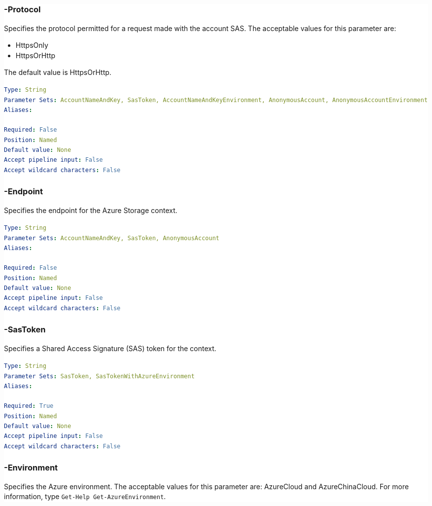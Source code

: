 ### -Protocol
Specifies the protocol permitted for a request made with the account SAS.
The acceptable values for this parameter are:

- HttpsOnly
- HttpsOrHttp

The default value is HttpsOrHttp.

```yaml
Type: String
Parameter Sets: AccountNameAndKey, SasToken, AccountNameAndKeyEnvironment, AnonymousAccount, AnonymousAccountEnvironment
Aliases: 

Required: False
Position: Named
Default value: None
Accept pipeline input: False
Accept wildcard characters: False
```

### -Endpoint
Specifies the endpoint for the Azure Storage context.

```yaml
Type: String
Parameter Sets: AccountNameAndKey, SasToken, AnonymousAccount
Aliases: 

Required: False
Position: Named
Default value: None
Accept pipeline input: False
Accept wildcard characters: False
```

### -SasToken
Specifies a Shared Access Signature (SAS) token for the context.

```yaml
Type: String
Parameter Sets: SasToken, SasTokenWithAzureEnvironment
Aliases: 

Required: True
Position: Named
Default value: None
Accept pipeline input: False
Accept wildcard characters: False
```

### -Environment
Specifies the Azure environment.
The acceptable values for this parameter are: AzureCloud and AzureChinaCloud.
For more information, type `Get-Help Get-AzureEnvironment`.

